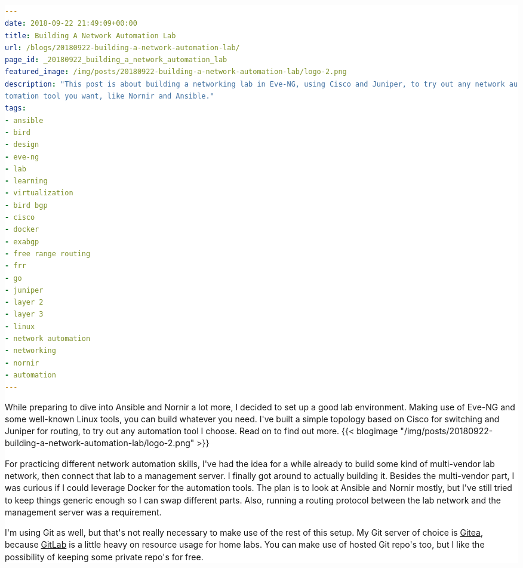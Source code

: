 ```yaml
---
date: 2018-09-22 21:49:09+00:00
title: Building A Network Automation Lab
url: /blogs/20180922-building-a-network-automation-lab/
page_id: _20180922_building_a_network_automation_lab
featured_image: /img/posts/20180922-building-a-network-automation-lab/logo-2.png
description: "This post is about building a networking lab in Eve-NG, using Cisco and Juniper, to try out any network automation tool you want, like Nornir and Ansible."
tags:
- ansible
- bird
- design
- eve-ng
- lab
- learning
- virtualization
- bird bgp
- cisco
- docker
- exabgp
- free range routing
- frr
- go
- juniper
- layer 2
- layer 3
- linux
- network automation
- networking
- nornir
- automation
---
```


While preparing to dive into Ansible and Nornir a lot more, I decided to set up a good lab environment. Making use of Eve-NG and some well-known Linux tools, you can build whatever you need. I've built a simple topology based on Cisco for switching and Juniper for routing, to try out any automation tool I choose. Read on to find out more.
{{< blogimage "/img/posts/20180922-building-a-network-automation-lab/logo-2.png" >}}

For practicing different network automation skills, I've had the idea for a while already to build some kind of multi-vendor lab network, then connect that lab to a management server. I finally got around to actually building it. Besides the multi-vendor part, I was curious if I could leverage Docker for the automation tools. The plan is to look at Ansible and Nornir mostly, but I've still tried to keep things generic enough so I can swap different parts. Also, running a routing protocol between the lab network and the management server was a requirement.

I'm using Git as well, but that's not really necessary to make use of the rest of this setup. My Git server of choice is [Gitea](https://gitea.io/en-us/), because [GitLab](https://about.gitlab.com/) is a little heavy on resource usage for home labs. You can make use of hosted Git repo's too, but I like the possibility of keeping some private repo's for free.
